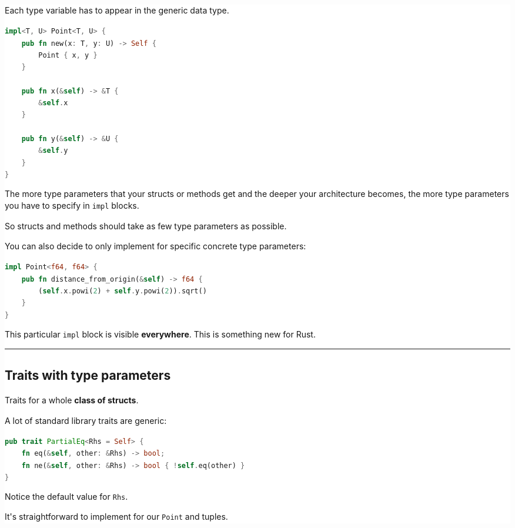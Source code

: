 Each type variable has to appear in the generic data type.

```rust
impl<T, U> Point<T, U> {
    pub fn new(x: T, y: U) -> Self {
        Point { x, y }
    }

    pub fn x(&self) -> &T {
        &self.x
    }

    pub fn y(&self) -> &U {
        &self.y
    }
}
```


The more type parameters that your structs or methods get and the deeper your architecture becomes, the more type parameters you have to specify in `impl` blocks. 

So structs and methods should take as few type parameters as possible.



You can also decide to only implement for specific concrete type parameters:

```rust
impl Point<f64, f64> {
    pub fn distance_from_origin(&self) -> f64 {
        (self.x.powi(2) + self.y.powi(2)).sqrt()
    }
}
```

This particular `impl` block is visible **everywhere**. This is something new for Rust.

---


## Traits with type parameters





Traits for a whole **class of structs**.
 
A lot of standard library traits are generic:

```rust
pub trait PartialEq<Rhs = Self> {
    fn eq(&self, other: &Rhs) -> bool;
    fn ne(&self, other: &Rhs) -> bool { !self.eq(other) }
}
```
Notice the default value for `Rhs`.

It's straightforward to implement for our `Point` and tuples.
